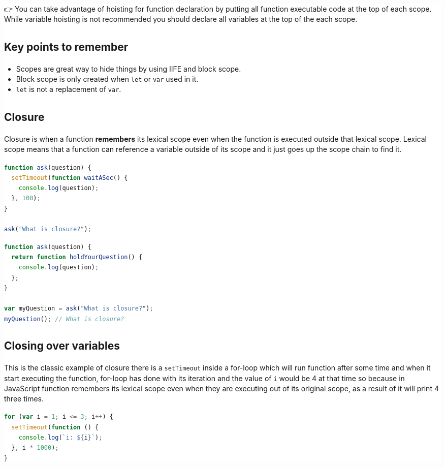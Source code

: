 👉 You can take advantage of hoisting for function declaration by putting all function executable code at the top of each scope. While variable hoisting is not recommended you should declare all variables at the top of the each scope.

## Key points to remember

- Scopes are great way to hide things by using IIFE and block scope.
- Block scope is only created when `let` or `var` used in it.
- `let` is not a replacement of `var`.

## Closure

Closure is when a function **remembers** its lexical scope even when the function is executed outside that lexical scope. Lexical scope means that a function can reference a variable outside of its scope and it just goes up the scope chain to find it.

```js
function ask(question) {
  setTimeout(function waitASec() {
    console.log(question);
  }, 100);
}

ask("What is closure?");
```

```js
function ask(question) {
  return function holdYourQuestion() {
    console.log(question);
  };
}

var myQuestion = ask("What is closure?");
myQuestion(); // What is closure?
```

## Closing over variables

This is the classic example of closure there is a `setTimeout` inside a for-loop which will run function after some time and when it start executing the function, for-loop has done with its iteration and the value of `i` would be 4 at that time so because in JavaScript function remembers its lexical scope even when they are executing out of its original scope, as a result of it will print 4 three times.

```js
for (var i = 1; i <= 3; i++) {
  setTimeout(function () {
    console.log(`i: ${i}`);
  }, i * 1000);
}
```
